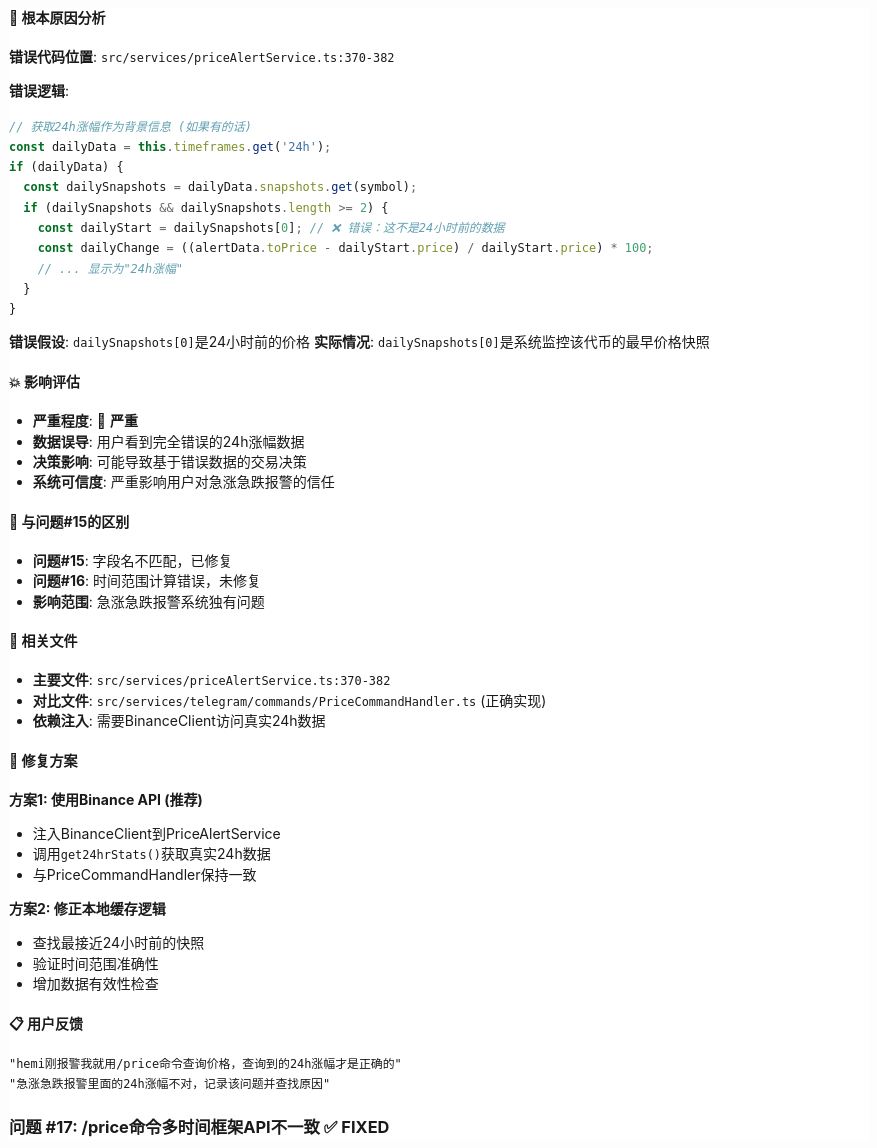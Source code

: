 #### **🔧 根本原因分析**
**错误代码位置**: `src/services/priceAlertService.ts:370-382`

**错误逻辑**:
```typescript
// 获取24h涨幅作为背景信息 (如果有的话)
const dailyData = this.timeframes.get('24h');
if (dailyData) {
  const dailySnapshots = dailyData.snapshots.get(symbol);
  if (dailySnapshots && dailySnapshots.length >= 2) {
    const dailyStart = dailySnapshots[0]; // ❌ 错误：这不是24小时前的数据
    const dailyChange = ((alertData.toPrice - dailyStart.price) / dailyStart.price) * 100;
    // ... 显示为"24h涨幅"
  }
}
```

**错误假设**: `dailySnapshots[0]`是24小时前的价格
**实际情况**: `dailySnapshots[0]`是系统监控该代币的最早价格快照

#### **💥 影响评估**
- **严重程度**: 🔴 **严重**
- **数据误导**: 用户看到完全错误的24h涨幅数据
- **决策影响**: 可能导致基于错误数据的交易决策
- **系统可信度**: 严重影响用户对急涨急跌报警的信任

#### **🎯 与问题#15的区别**
- **问题#15**: 字段名不匹配，已修复
- **问题#16**: 时间范围计算错误，未修复
- **影响范围**: 急涨急跌报警系统独有问题

#### **📝 相关文件**
- **主要文件**: `src/services/priceAlertService.ts:370-382`
- **对比文件**: `src/services/telegram/commands/PriceCommandHandler.ts` (正确实现)
- **依赖注入**: 需要BinanceClient访问真实24h数据

#### **🔧 修复方案**
**方案1: 使用Binance API (推荐)**
- 注入BinanceClient到PriceAlertService
- 调用`get24hrStats()`获取真实24h数据
- 与PriceCommandHandler保持一致

**方案2: 修正本地缓存逻辑**
- 查找最接近24小时前的快照
- 验证时间范围准确性
- 增加数据有效性检查

#### **📋 用户反馈**
```
"hemi刚报警我就用/price命令查询价格，查询到的24h涨幅才是正确的"
"急涨急跌报警里面的24h涨幅不对，记录该问题并查找原因"
```

### **问题 #17: /price命令多时间框架API不一致** ✅ **FIXED**
